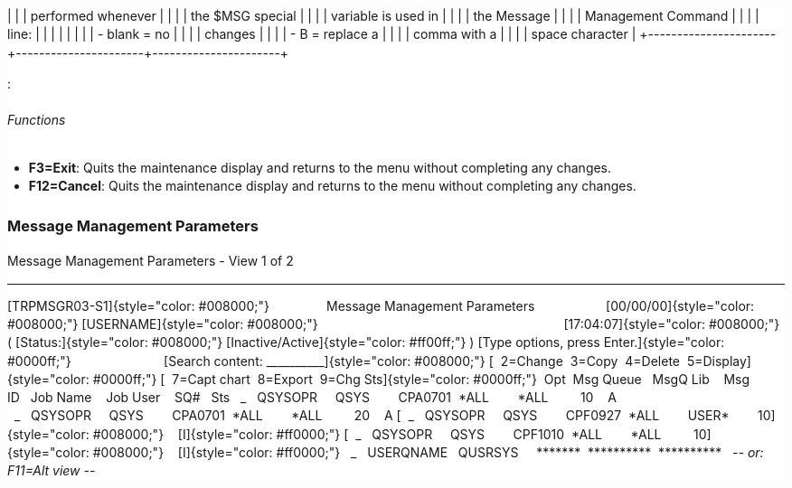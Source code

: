 |                      |                      | performed whenever   |
|                      |                      | the \$MSG special    |
|                      |                      | variable is used in  |
|                      |                      | the Message          |
|                      |                      | Management Command   |
|                      |                      | line:                |
|                      |                      |                      |
|                      |                      | -   blank = no       |
|                      |                      |     changes          |
|                      |                      | -   B = replace a    |
|                      |                      |     comma with a     |
|                      |                      |     space character  |
+----------------------+----------------------+----------------------+

:  

###### Functions

-   **F3=Exit**: Quits the maintenance display and returns to the menu
    without completing any changes.
-   **F12=Cancel**: Quits the maintenance display and returns to the
    menu without completing any changes.

### Message Management Parameters

Message Management Parameters - View 1 of 2

  ------------------------------------------------------------------------------------------------------------------------------------------------
  [TRPMSGR03-S1]{style="color: #008000;"}                Message Management Parameters                    [00/00/00]{style="color: #008000;"}   [USERNAME]{style="color: #008000;"}                                                                     [17:04:07]{style="color: #008000;"}
  ( [Status:]{style="color: #008000;"} [Inactive/Active]{style="color: #ff00ff;"} )   [Type options, press Enter.]{style="color: #0000ff;"}                          [Search content: \_\_\_\_\_\_\_\_\_\_]{style="color: #008000;"}
  [  2=Change  3=Copy  4=Delete  5=Display]{style="color: #0000ff;"}   [  7=Capt chart  8=Export  9=Chg Sts]{style="color: #0000ff;"}
   Opt  Msg Queue   MsgQ Lib    Msg ID   Job Name    Job User    SQ\#   Sts
    \_   QSYSOPR     QSYS        CPA0701  \*ALL        \*ALL         10    A
    \_   QSYSOPR     QSYS        CPA0701  \*ALL        \*ALL         20    A
  [  \_   QSYSOPR     QSYS        CPF0927  \*ALL        USER\*        10]{style="color: #008000;"}    [I]{style="color: #ff0000;"}   [  \_   QSYSOPR     QSYS        CPF1010  \*ALL        \*ALL         10]{style="color: #008000;"}    [I]{style="color: #ff0000;"}
    \_   USERQNAME   QUSRSYS     \*\*\*\*\*\*\*  \*\*\*\*\*\*\*\*\*\*  \*\*\*\*\*\*\*\*\*\*
   
  *\-- or: F11=Alt view \--*
   